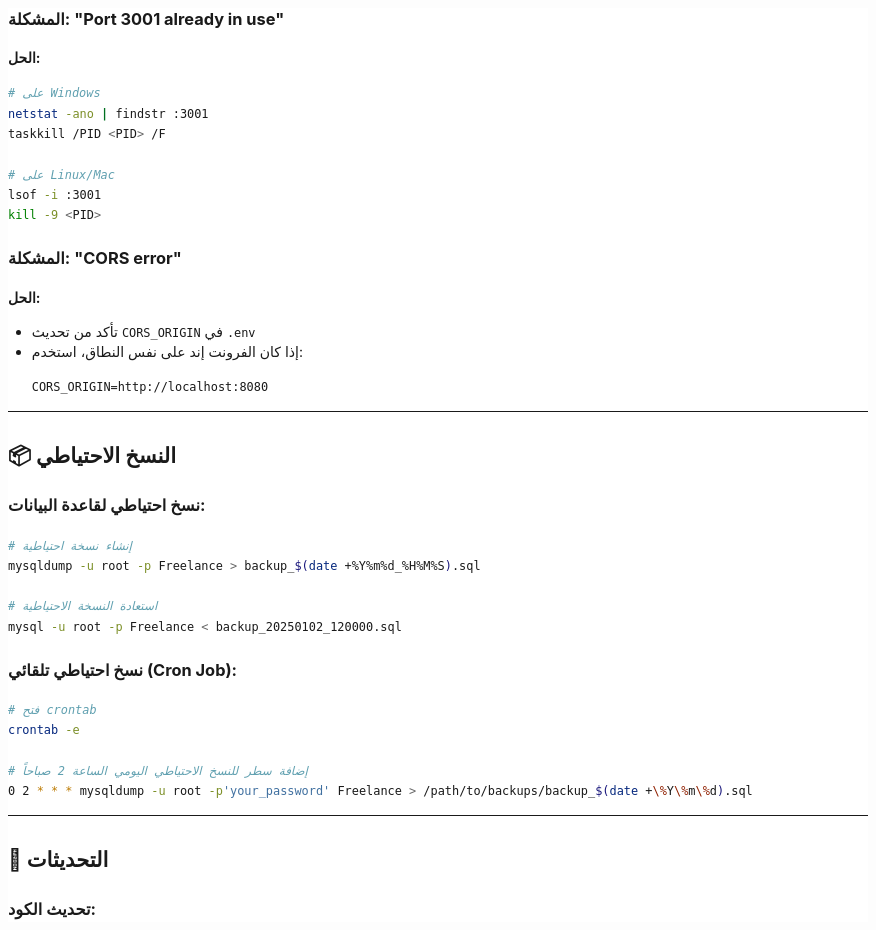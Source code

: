 ### المشكلة: "Port 3001 already in use"

**الحل:**
```bash
# على Windows
netstat -ano | findstr :3001
taskkill /PID <PID> /F

# على Linux/Mac
lsof -i :3001
kill -9 <PID>
```

### المشكلة: "CORS error"

**الحل:**
- تأكد من تحديث `CORS_ORIGIN` في `.env`
- إذا كان الفرونت إند على نفس النطاق، استخدم:
  ```env
  CORS_ORIGIN=http://localhost:8080
  ```

---

## 📦 النسخ الاحتياطي

### نسخ احتياطي لقاعدة البيانات:

```bash
# إنشاء نسخة احتياطية
mysqldump -u root -p Freelance > backup_$(date +%Y%m%d_%H%M%S).sql

# استعادة النسخة الاحتياطية
mysql -u root -p Freelance < backup_20250102_120000.sql
```

### نسخ احتياطي تلقائي (Cron Job):

```bash
# فتح crontab
crontab -e

# إضافة سطر للنسخ الاحتياطي اليومي الساعة 2 صباحاً
0 2 * * * mysqldump -u root -p'your_password' Freelance > /path/to/backups/backup_$(date +\%Y\%m\%d).sql
```

---

## 🔄 التحديثات

### تحديث الكود:
